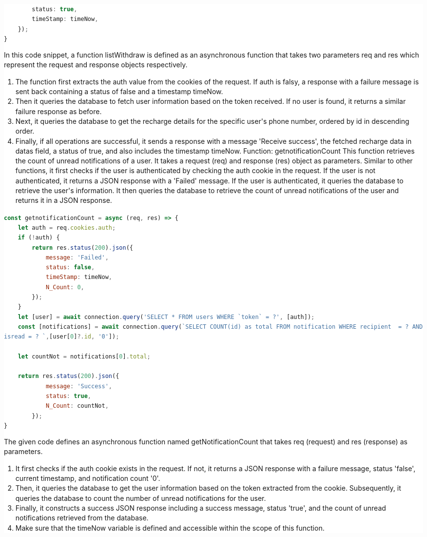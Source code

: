```js
        status: true,
        timeStamp: timeNow,
    });
}
```
In this code snippet, a function listWithdraw is defined as an asynchronous function that takes two parameters req and res which represent the request and response objects respectively.
1.	The function first extracts the auth value from the cookies of the request. If auth is falsy, a response with a failure message is sent back containing a status of false and a timestamp timeNow.
2.	Then it queries the database to fetch user information based on the token received. If no user is found, it returns a similar failure response as before.
3.	Next, it queries the database to get the recharge details for the specific user's phone number, ordered by id in descending order.
4.	Finally, if all operations are successful, it sends a response with a message 'Receive success', the fetched recharge data in datas field, a status of true, and also includes the timestamp timeNow.
Function: getnotificationCount
This function retrieves the count of unread notifications of a user. It takes a request (req) and response (res) object as parameters. Similar to other functions, it first checks if the user is authenticated by checking the auth cookie in the request. If the user is not authenticated, it returns a JSON response with a 'Failed' message. If the user is authenticated, it queries the database to retrieve the user's information. It then queries the database to retrieve the count of unread notifications of the user and returns it in a JSON response.
```js
const getnotificationCount = async (req, res) => {
    let auth = req.cookies.auth;
    if (!auth) {
        return res.status(200).json({
            message: 'Failed',
            status: false,
            timeStamp: timeNow,
            N_Count: 0,
        });
    }
    let [user] = await connection.query('SELECT * FROM users WHERE `token` = ?', [auth]);
    const [notifications] = await connection.query(`SELECT COUNT(id) as total FROM notification WHERE recipient  = ? AND isread = ? `,[user[0]?.id, '0']);

    let countNot = notifications[0].total;
    
    return res.status(200).json({
            message: 'Success',
            status: true,
            N_Count: countNot,
        });
}
```
The given code defines an asynchronous function named getNotificationCount that takes req (request) and res (response) as parameters. 
1.	It first checks if the auth cookie exists in the request. If not, it returns a JSON response with a failure message, status 'false', current timestamp, and notification count '0'.
2.	Then, it queries the database to get the user information based on the token extracted from the cookie. Subsequently, it queries the database to count the number of unread notifications for the user.
3.	Finally, it constructs a success JSON response including a success message, status 'true', and the count of unread notifications retrieved from the database.
4.	Make sure that the timeNow variable is defined and accessible within the scope of this function.
